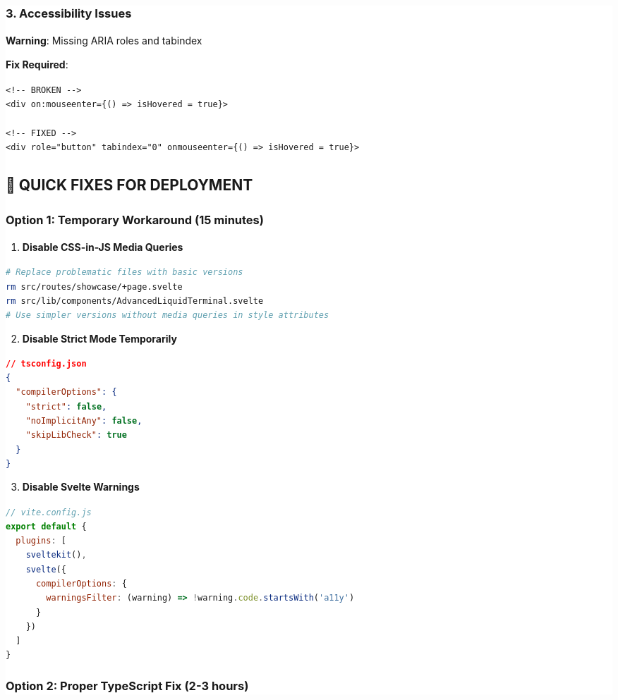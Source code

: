 ### **3. Accessibility Issues**
**Warning**: Missing ARIA roles and tabindex

**Fix Required**:
```svelte
<!-- BROKEN -->
<div on:mouseenter={() => isHovered = true}>

<!-- FIXED -->
<div role="button" tabindex="0" onmouseenter={() => isHovered = true}>
```

## 🎯 **QUICK FIXES FOR DEPLOYMENT**

### **Option 1: Temporary Workaround (15 minutes)**

1. **Disable CSS-in-JS Media Queries**
```bash
# Replace problematic files with basic versions
rm src/routes/showcase/+page.svelte
rm src/lib/components/AdvancedLiquidTerminal.svelte
# Use simpler versions without media queries in style attributes
```

2. **Disable Strict Mode Temporarily**
```json
// tsconfig.json
{
  "compilerOptions": {
    "strict": false,
    "noImplicitAny": false,
    "skipLibCheck": true
  }
}
```

3. **Disable Svelte Warnings**
```js
// vite.config.js
export default {
  plugins: [
    sveltekit(),
    svelte({
      compilerOptions: {
        warningsFilter: (warning) => !warning.code.startsWith('a11y')
      }
    })
  ]
}
```

### **Option 2: Proper TypeScript Fix (2-3 hours)**
